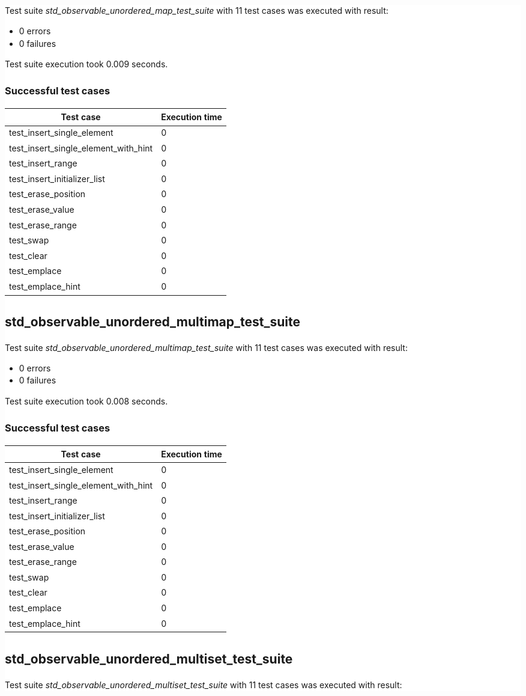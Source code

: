 Test suite *std_observable_unordered_map_test_suite* with 11 test cases was executed with result:

* 0 errors
* 0 failures

Test suite execution took 0.009 seconds.

### Successful test cases

Test case|Execution time
-|-
test_insert_single_element | 0
test_insert_single_element_with_hint | 0
test_insert_range | 0
test_insert_initializer_list | 0
test_erase_position | 0
test_erase_value | 0
test_erase_range | 0
test_swap | 0
test_clear | 0
test_emplace | 0
test_emplace_hint | 0

## std_observable_unordered_multimap_test_suite

Test suite *std_observable_unordered_multimap_test_suite* with 11 test cases was executed with result:

* 0 errors
* 0 failures

Test suite execution took 0.008 seconds.

### Successful test cases

Test case|Execution time
-|-
test_insert_single_element | 0
test_insert_single_element_with_hint | 0
test_insert_range | 0
test_insert_initializer_list | 0
test_erase_position | 0
test_erase_value | 0
test_erase_range | 0
test_swap | 0
test_clear | 0
test_emplace | 0
test_emplace_hint | 0

## std_observable_unordered_multiset_test_suite

Test suite *std_observable_unordered_multiset_test_suite* with 11 test cases was executed with result:
